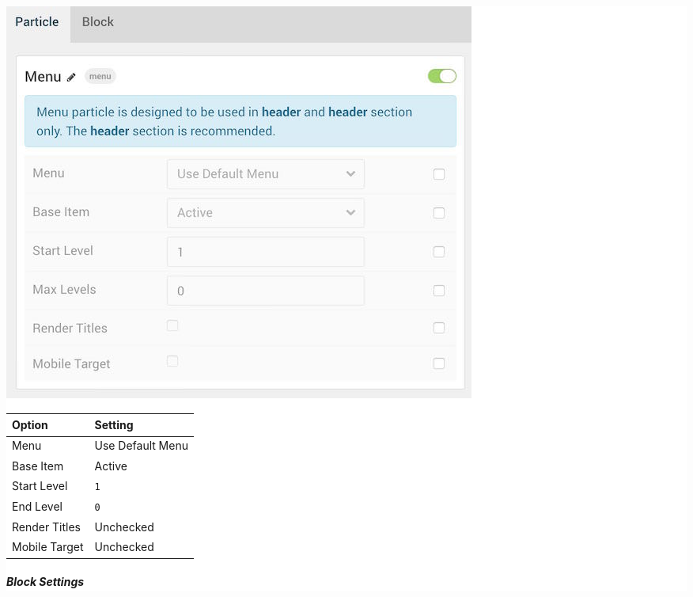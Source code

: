 ![](assets/demo_navigation_11.jpeg)

| Option        | Setting          |
| :-----        | :-----           |
| Menu          | Use Default Menu |
| Base Item     | Active           |
| Start Level   | `1`              |
| End Level     | `0`              |
| Render Titles | Unchecked        |
| Mobile Target | Unchecked        |

##### Block Settings
